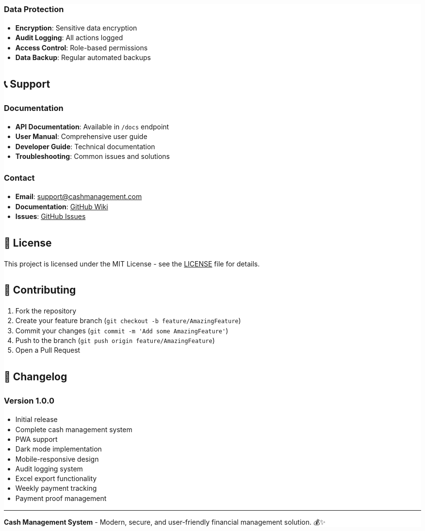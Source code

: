 ### Data Protection
- **Encryption**: Sensitive data encryption
- **Audit Logging**: All actions logged
- **Access Control**: Role-based permissions
- **Data Backup**: Regular automated backups

## 📞 Support

### Documentation
- **API Documentation**: Available in `/docs` endpoint
- **User Manual**: Comprehensive user guide
- **Developer Guide**: Technical documentation
- **Troubleshooting**: Common issues and solutions

### Contact
- **Email**: support@cashmanagement.com
- **Documentation**: [GitHub Wiki](https://github.com/your-repo/wiki)
- **Issues**: [GitHub Issues](https://github.com/your-repo/issues)

## 📄 License

This project is licensed under the MIT License - see the [LICENSE](LICENSE) file for details.

## 🤝 Contributing

1. Fork the repository
2. Create your feature branch (`git checkout -b feature/AmazingFeature`)
3. Commit your changes (`git commit -m 'Add some AmazingFeature'`)
4. Push to the branch (`git push origin feature/AmazingFeature`)
5. Open a Pull Request

## 📝 Changelog

### Version 1.0.0
- Initial release
- Complete cash management system
- PWA support
- Dark mode implementation
- Mobile-responsive design
- Audit logging system
- Excel export functionality
- Weekly payment tracking
- Payment proof management

---

**Cash Management System** - Modern, secure, and user-friendly financial management solution. 💰✨

